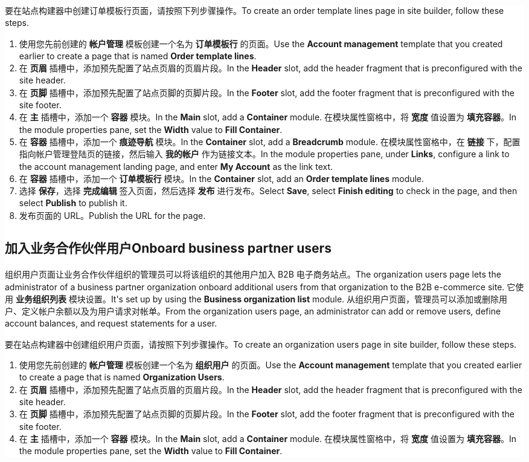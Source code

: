 <span data-ttu-id="2ba08-308">要在站点构建器中创建订单模板行页面，请按照下列步骤操作。</span><span class="sxs-lookup"><span data-stu-id="2ba08-308">To create an order template lines page in site builder, follow these steps.</span></span>

1. <span data-ttu-id="2ba08-309">使用您先前创建的 **帐户管理** 模板创建一个名为 **订单模板行** 的页面。</span><span class="sxs-lookup"><span data-stu-id="2ba08-309">Use the **Account management** template that you created earlier to create a page that is named **Order template lines**.</span></span>
1. <span data-ttu-id="2ba08-310">在 **页眉** 插槽中，添加预先配置了站点页眉的页眉片段。</span><span class="sxs-lookup"><span data-stu-id="2ba08-310">In the **Header** slot, add the header fragment that is preconfigured with the site header.</span></span>
1. <span data-ttu-id="2ba08-311">在 **页脚** 插槽中，添加预先配置了站点页脚的页脚片段。</span><span class="sxs-lookup"><span data-stu-id="2ba08-311">In the **Footer** slot, add the footer fragment that is preconfigured with the site footer.</span></span>
1. <span data-ttu-id="2ba08-312">在 **主** 插槽中，添加一个 **容器** 模块。</span><span class="sxs-lookup"><span data-stu-id="2ba08-312">In the **Main** slot, add a **Container** module.</span></span> <span data-ttu-id="2ba08-313">在模块属性窗格中，将 **宽度** 值设置为 **填充容器**。</span><span class="sxs-lookup"><span data-stu-id="2ba08-313">In the module properties pane, set the **Width** value to **Fill Container**.</span></span>
1. <span data-ttu-id="2ba08-314">在 **容器** 插槽中，添加一个 **痕迹导航** 模块。</span><span class="sxs-lookup"><span data-stu-id="2ba08-314">In the **Container** slot, add a **Breadcrumb** module.</span></span> <span data-ttu-id="2ba08-315">在模块属性窗格中，在 **链接** 下，配置指向帐户管理登陆页的链接，然后输入 **我的帐户** 作为链接文本。</span><span class="sxs-lookup"><span data-stu-id="2ba08-315">In the module properties pane, under **Links**, configure a link to the account management landing page, and enter **My Account** as the link text.</span></span>
1. <span data-ttu-id="2ba08-316">在 **容器** 插槽中，添加一个 **订单模板行** 模块。</span><span class="sxs-lookup"><span data-stu-id="2ba08-316">In the **Container** slot, add an **Order template lines** module.</span></span>
1. <span data-ttu-id="2ba08-317">选择 **保存**，选择 **完成编辑** 签入页面，然后选择 **发布** 进行发布。</span><span class="sxs-lookup"><span data-stu-id="2ba08-317">Select **Save**, select **Finish editing** to check in the page, and then select **Publish** to publish it.</span></span>
1. <span data-ttu-id="2ba08-318">发布页面的 URL。</span><span class="sxs-lookup"><span data-stu-id="2ba08-318">Publish the URL for the page.</span></span>

## <a name="onboard-business-partner-users"></a><span data-ttu-id="2ba08-319">加入业务合作伙伴用户</span><span class="sxs-lookup"><span data-stu-id="2ba08-319">Onboard business partner users</span></span>

<span data-ttu-id="2ba08-320">组织用户页面让业务合作伙伴组织的管理员可以将该组织的其他用户加入 B2B 电子商务站点。</span><span class="sxs-lookup"><span data-stu-id="2ba08-320">The organization users page lets the administrator of a business partner organization onboard additional users from that organization to the B2B e-commerce site.</span></span> <span data-ttu-id="2ba08-321">它使用 **业务组织列表** 模块设置。</span><span class="sxs-lookup"><span data-stu-id="2ba08-321">It's set up by using the **Business organization list** module.</span></span> <span data-ttu-id="2ba08-322">从组织用户页面，管理员可以添加或删除用户、定义帐户余额以及为用户请求对帐单。</span><span class="sxs-lookup"><span data-stu-id="2ba08-322">From the organization users page, an administrator can add or remove users, define account balances, and request statements for a user.</span></span>

<span data-ttu-id="2ba08-323">要在站点构建器中创建组织用户页面，请按照下列步骤操作。</span><span class="sxs-lookup"><span data-stu-id="2ba08-323">To create an organization users page in site builder, follow these steps.</span></span>

1. <span data-ttu-id="2ba08-324">使用您先前创建的 **帐户管理** 模板创建一个名为 **组织用户** 的页面。</span><span class="sxs-lookup"><span data-stu-id="2ba08-324">Use the **Account management** template that you created earlier to create a page that is named **Organization Users**.</span></span>
1. <span data-ttu-id="2ba08-325">在 **页眉** 插槽中，添加预先配置了站点页眉的页眉片段。</span><span class="sxs-lookup"><span data-stu-id="2ba08-325">In the **Header** slot, add the header fragment that is preconfigured with the site header.</span></span>
1. <span data-ttu-id="2ba08-326">在 **页脚** 插槽中，添加预先配置了站点页脚的页脚片段。</span><span class="sxs-lookup"><span data-stu-id="2ba08-326">In the **Footer** slot, add the footer fragment that is preconfigured with the site footer.</span></span>
1. <span data-ttu-id="2ba08-327">在 **主** 插槽中，添加一个 **容器** 模块。</span><span class="sxs-lookup"><span data-stu-id="2ba08-327">In the **Main** slot, add a **Container** module.</span></span> <span data-ttu-id="2ba08-328">在模块属性窗格中，将 **宽度** 值设置为 **填充容器**。</span><span class="sxs-lookup"><span data-stu-id="2ba08-328">In the module properties pane, set the **Width** value to **Fill Container**.</span></span>